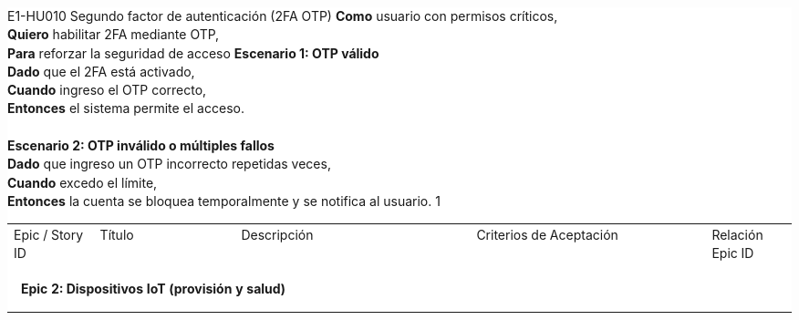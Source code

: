 <tr>
  <td>E1-HU010</td>
  <td>Segundo factor de autenticación (2FA OTP)</td>
  <td>
    <strong>Como</strong> usuario con permisos críticos,<br>
    <strong>Quiero</strong> habilitar 2FA mediante OTP,<br>
    <strong>Para</strong> reforzar la seguridad de acceso
  </td>
  <td>
    <strong>Escenario 1: OTP válido</strong><br>
    <strong>Dado</strong> que el 2FA está activado,<br>
    <strong>Cuando</strong> ingreso el OTP correcto,<br>
    <strong>Entonces</strong> el sistema permite el acceso.<br><br>
    <strong>Escenario 2: OTP inválido o múltiples fallos</strong><br>
    <strong>Dado</strong> que ingreso un OTP incorrecto repetidas veces,<br>
    <strong>Cuando</strong> excedo el límite,<br>
    <strong>Entonces</strong> la cuenta se bloquea temporalmente y se notifica al usuario.
  </td>
  <td>1</td>
</tr>

</tbody>
</table>


<table>
<colgroup>
<col style="width: 11%" />
<col style="width: 18%" />
<col style="width: 30%" />
<col style="width: 30%" />
<col style="width: 11%" />
</colgroup>
<tbody>
<tr class="odd">
<td>Epic / Story ID</td>
<td>Título</td>
<td>Descripción</td>
<td>Criterios de Aceptación</td>
<td>Relación Epic ID</td>
</tr>

<tr>
  <td colspan="5" style="padding: 15px; ">
    <strong>Epic 2: Dispositivos IoT (provisión y salud)</strong>
  </td>
